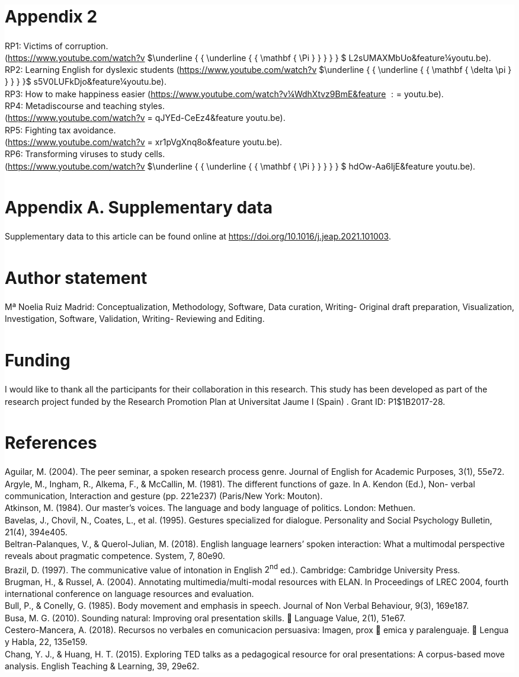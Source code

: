 # Appendix 2

RP1: Victims of corruption.   
(https://www.youtube.com/watch?v $\underline { { \underline { { \mathbf { \Pi } } } } } $ L2sUMAXMbUo&feature¼youtu.be).   
RP2: Learning English for dyslexic students (https://www.youtube.com/watch?v $\underline { { \underline { { \mathbf { \delta \pi } } } } }$ s5V0LUFkDjo&feature¼youtu.be).   
RP3: How to make happiness easier (https://www.youtube.com/watch?v¼WdhXtvz9BmE&feature $: =$ youtu.be).   
RP4: Metadiscourse and teaching styles.   
(https://www.youtube.com/watch?v $=$ qJYEd-CeEz4&feature youtu.be).   
RP5: Fighting tax avoidance.   
(https://www.youtube.com/watch?v $=$ xr1pVgXnq8o&feature youtu.be).   
RP6: Transforming viruses to study cells.   
(https://www.youtube.com/watch?v $\underline { { \underline { { \mathbf { \Pi } } } } } $ hdOw-Aa6IjE&feature youtu.be).

# Appendix A. Supplementary data

Supplementary data to this article can be found online at https://doi.org/10.1016/j.jeap.2021.101003.

# Author statement

Mª Noelia Ruiz Madrid: Conceptualization, Methodology, Software, Data curation, Writing- Original draft preparation, Visualization, Investigation, Software, Validation, Writing- Reviewing and Editing.

# Funding

I would like to thank all the participants for their collaboration in this research. This study has been developed as part of the research project funded by the Research Promotion Plan at Universitat Jaume I (Spain) . Grant ID: P1\$1B2017-28.

# References

Aguilar, M. (2004). The peer seminar, a spoken research process genre. Journal of English for Academic Purposes, 3(1), 55e72.   
Argyle, M., Ingham, R., Alkema, F., & McCallin, M. (1981). The different functions of gaze. In A. Kendon (Ed.), Non- verbal communication, Interaction and gesture (pp. 221e237) (Paris/New York: Mouton).   
Atkinson, M. (1984). Our master’s voices. The language and body language of politics. London: Methuen.   
Bavelas, J., Chovil, N., Coates, L., et al. (1995). Gestures specialized for dialogue. Personality and Social Psychology Bulletin, 21(4), 394e405.   
Beltran-Palanques, V., & Querol-Julian, M. (2018). English language learners’ spoken interaction: What a multimodal perspective reveals about pragmatic competence. System, 7, 80e90.   
Brazil, D. (1997). The communicative value of intonation in English $2 ^ { \mathrm { n d } }$ ed.). Cambridge: Cambridge University Press.   
Brugman, H., & Russel, A. (2004). Annotating multimedia/multi-modal resources with ELAN. In Proceedings of LREC 2004, fourth international conference on language resources and evaluation.   
Bull, P., & Conelly, G. (1985). Body movement and emphasis in speech. Journal of Non Verbal Behaviour, 9(3), 169e187.   
Busa, M. G. (2010). Sounding natural: Improving oral presentation skills.  Language Value, 2(1), 51e67.   
Cestero-Mancera, A. (2018). Recursos no verbales en comunicacion persuasiva: Imagen, prox  emica y paralenguaje.  Lengua y Habla, 22, 135e159.   
Chang, Y. J., & Huang, H. T. (2015). Exploring TED talks as a pedagogical resource for oral presentations: A corpus-based move analysis. English Teaching & Learning, 39, 29e62.   